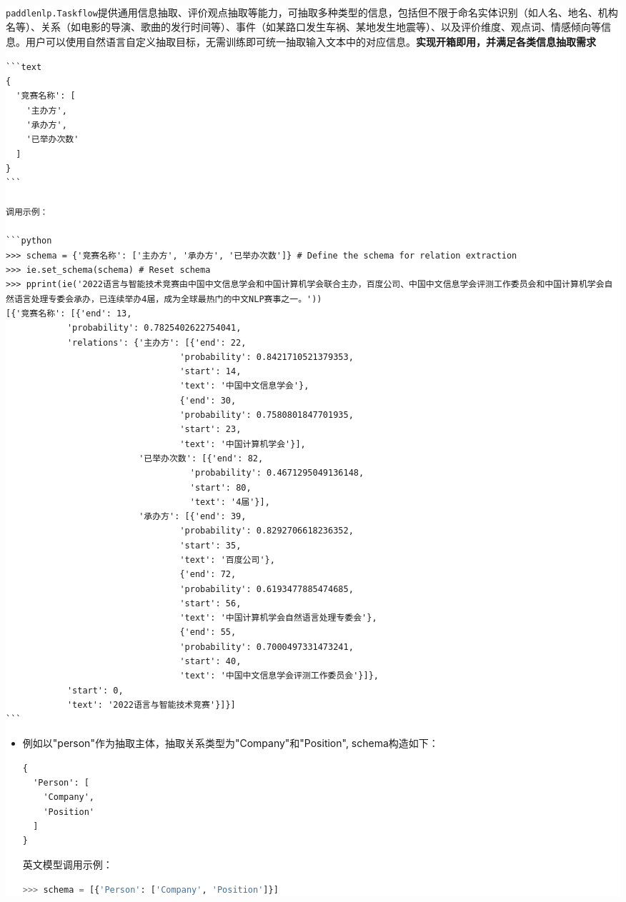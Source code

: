 ```paddlenlp.Taskflow```提供通用信息抽取、评价观点抽取等能力，可抽取多种类型的信息，包括但不限于命名实体识别（如人名、地名、机构名等）、关系（如电影的导演、歌曲的发行时间等）、事件（如某路口发生车祸、某地发生地震等）、以及评价维度、观点词、情感倾向等信息。用户可以使用自然语言自定义抽取目标，无需训练即可统一抽取输入文本中的对应信息。**实现开箱即用，并满足各类信息抽取需求**

    ```text
    {
      '竞赛名称': [
        '主办方',
        '承办方',
        '已举办次数'
      ]
    }
    ```

    调用示例：

    ```python
    >>> schema = {'竞赛名称': ['主办方', '承办方', '已举办次数']} # Define the schema for relation extraction
    >>> ie.set_schema(schema) # Reset schema
    >>> pprint(ie('2022语言与智能技术竞赛由中国中文信息学会和中国计算机学会联合主办，百度公司、中国中文信息学会评测工作委员会和中国计算机学会自然语言处理专委会承办，已连续举办4届，成为全球最热门的中文NLP赛事之一。'))
    [{'竞赛名称': [{'end': 13,
                'probability': 0.7825402622754041,
                'relations': {'主办方': [{'end': 22,
                                      'probability': 0.8421710521379353,
                                      'start': 14,
                                      'text': '中国中文信息学会'},
                                      {'end': 30,
                                      'probability': 0.7580801847701935,
                                      'start': 23,
                                      'text': '中国计算机学会'}],
                              '已举办次数': [{'end': 82,
                                        'probability': 0.4671295049136148,
                                        'start': 80,
                                        'text': '4届'}],
                              '承办方': [{'end': 39,
                                      'probability': 0.8292706618236352,
                                      'start': 35,
                                      'text': '百度公司'},
                                      {'end': 72,
                                      'probability': 0.6193477885474685,
                                      'start': 56,
                                      'text': '中国计算机学会自然语言处理专委会'},
                                      {'end': 55,
                                      'probability': 0.7000497331473241,
                                      'start': 40,
                                      'text': '中国中文信息学会评测工作委员会'}]},
                'start': 0,
                'text': '2022语言与智能技术竞赛'}]}]
    ```

  - 例如以"person"作为抽取主体，抽取关系类型为"Company"和"Position", schema构造如下：

    ```text
    {
      'Person': [
        'Company',
        'Position'
      ]
    }
    ```

    英文模型调用示例：

    ```python
    >>> schema = [{'Person': ['Company', 'Position']}]
```